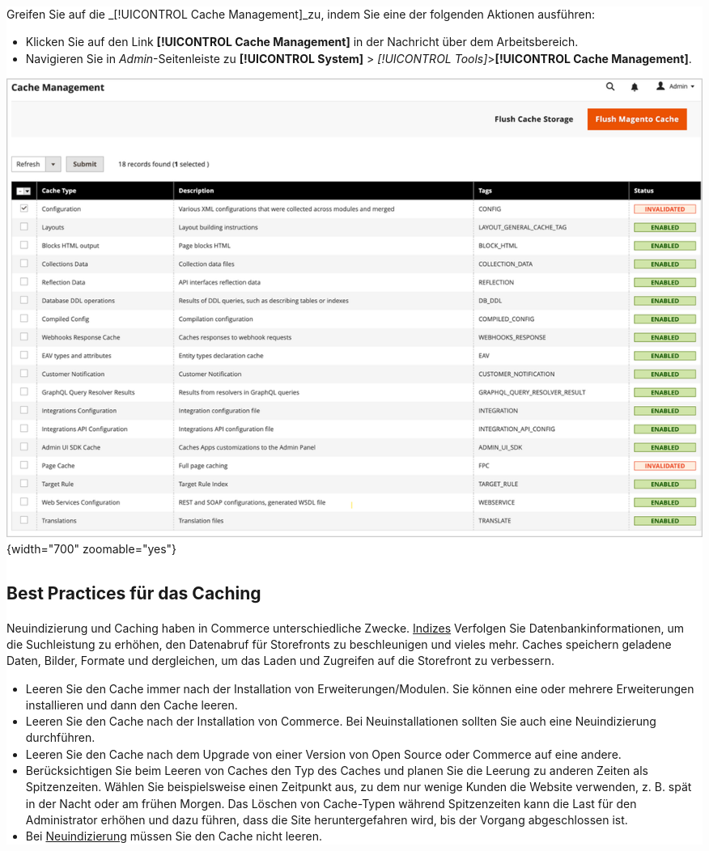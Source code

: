Greifen Sie auf die _[!UICONTROL Cache Management]_zu, indem Sie eine der folgenden Aktionen ausführen:

- Klicken Sie auf den Link **[!UICONTROL Cache Management]** in der Nachricht über dem Arbeitsbereich.
- Navigieren Sie in _Admin_-Seitenleiste zu **[!UICONTROL System]** > _[!UICONTROL Tools]_>**[!UICONTROL Cache Management]**.

![Cache-Verwaltung](./assets/cache-management-invalid.png){width="700" zoomable="yes"}

## Best Practices für das Caching

Neuindizierung und Caching haben in Commerce unterschiedliche Zwecke. [Indizes](index-management.md) Verfolgen Sie Datenbankinformationen, um die Suchleistung zu erhöhen, den Datenabruf für Storefronts zu beschleunigen und vieles mehr. Caches speichern geladene Daten, Bilder, Formate und dergleichen, um das Laden und Zugreifen auf die Storefront zu verbessern.

- Leeren Sie den Cache immer nach der Installation von Erweiterungen/Modulen. Sie können eine oder mehrere Erweiterungen installieren und dann den Cache leeren.
- Leeren Sie den Cache nach der Installation von Commerce. Bei Neuinstallationen sollten Sie auch eine Neuindizierung durchführen.
- Leeren Sie den Cache nach dem Upgrade von einer Version von Open Source oder Commerce auf eine andere.
- Berücksichtigen Sie beim Leeren von Caches den Typ des Caches und planen Sie die Leerung zu anderen Zeiten als Spitzenzeiten. Wählen Sie beispielsweise einen Zeitpunkt aus, zu dem nur wenige Kunden die Website verwenden, z. B. spät in der Nacht oder am frühen Morgen. Das Löschen von Cache-Typen während Spitzenzeiten kann die Last für den Administrator erhöhen und dazu führen, dass die Site heruntergefahren wird, bis der Vorgang abgeschlossen ist.
- Bei [Neuindizierung](index-management.md) müssen Sie den Cache nicht leeren.
